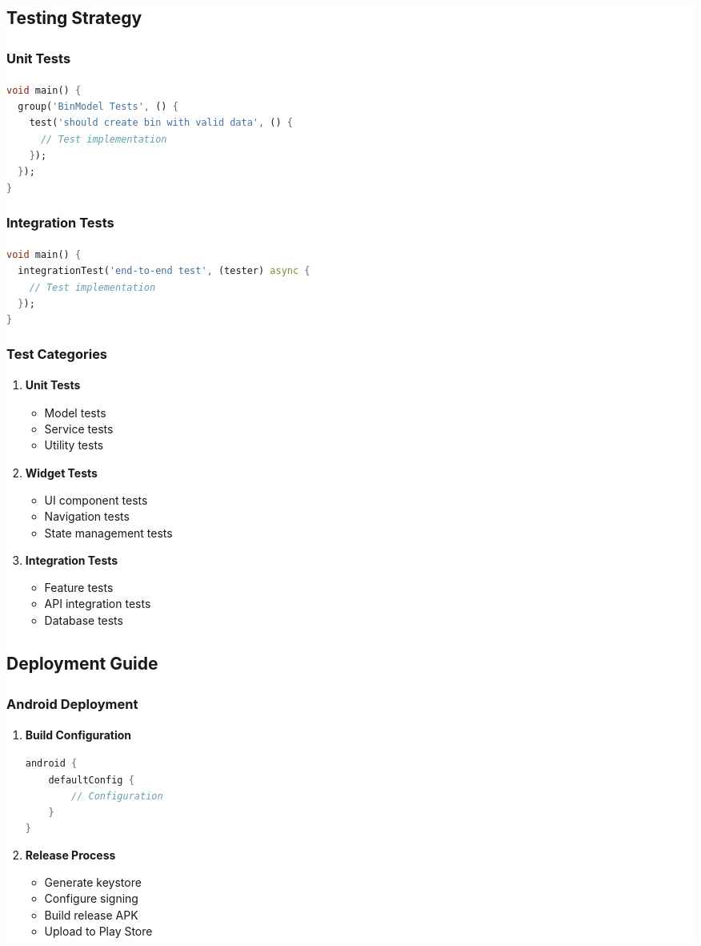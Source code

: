 ## Testing Strategy

### Unit Tests
```dart
void main() {
  group('BinModel Tests', () {
    test('should create bin with valid data', () {
      // Test implementation
    });
  });
}
```

### Integration Tests
```dart
void main() {
  integrationTest('end-to-end test', (tester) async {
    // Test implementation
  });
}
```

### Test Categories
1. **Unit Tests**
   - Model tests
   - Service tests
   - Utility tests

2. **Widget Tests**
   - UI component tests
   - Navigation tests
   - State management tests

3. **Integration Tests**
   - Feature tests
   - API integration tests
   - Database tests

## Deployment Guide

### Android Deployment
1. **Build Configuration**
   ```gradle
   android {
       defaultConfig {
           // Configuration
       }
   }
   ```

2. **Release Process**
   - Generate keystore
   - Configure signing
   - Build release APK
   - Upload to Play Store
